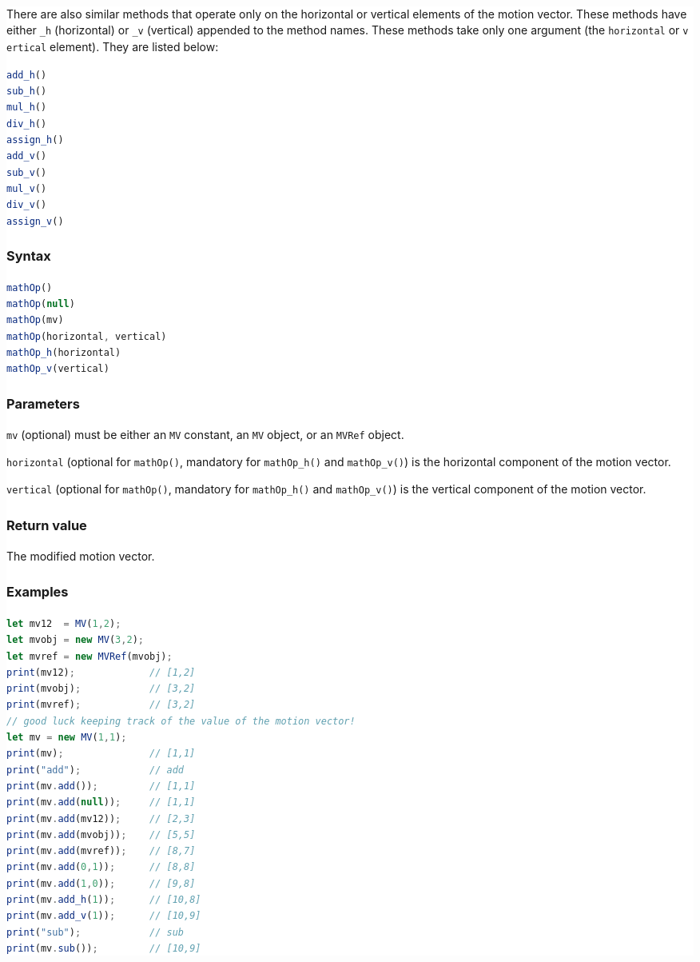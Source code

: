 There are also similar methods that operate only on the horizontal or
vertical elements of the motion vector. These methods have either
`_h` (horizontal) or `_v` (vertical) appended to the method names.
These methods take only one argument (the `horizontal` or `vertical`
element).
They are listed below:
```js
add_h()
sub_h()
mul_h()
div_h()
assign_h()
add_v()
sub_v()
mul_v()
div_v()
assign_v()
```

### Syntax
```js
mathOp()
mathOp(null)
mathOp(mv)
mathOp(horizontal, vertical)
mathOp_h(horizontal)
mathOp_v(vertical)
```

### Parameters
`mv` (optional) must be either an `MV` constant, an `MV` object, or an `MVRef` object.

`horizontal` (optional for `mathOp()`, mandatory for `mathOp_h()` and `mathOp_v()`)
is the horizontal component of the motion vector.

`vertical` (optional for `mathOp()`, mandatory for `mathOp_h()` and `mathOp_v()`)
is the vertical component of the motion vector.

### Return value
The modified motion vector.

### Examples
```js
let mv12  = MV(1,2);
let mvobj = new MV(3,2);
let mvref = new MVRef(mvobj);
print(mv12);             // [1,2]
print(mvobj);            // [3,2]
print(mvref);            // [3,2]
// good luck keeping track of the value of the motion vector!
let mv = new MV(1,1);
print(mv);               // [1,1]
print("add");            // add
print(mv.add());         // [1,1]
print(mv.add(null));     // [1,1]
print(mv.add(mv12));     // [2,3]
print(mv.add(mvobj));    // [5,5]
print(mv.add(mvref));    // [8,7]
print(mv.add(0,1));      // [8,8]
print(mv.add(1,0));      // [9,8]
print(mv.add_h(1));      // [10,8]
print(mv.add_v(1));      // [10,9]
print("sub");            // sub
print(mv.sub());         // [10,9]
```